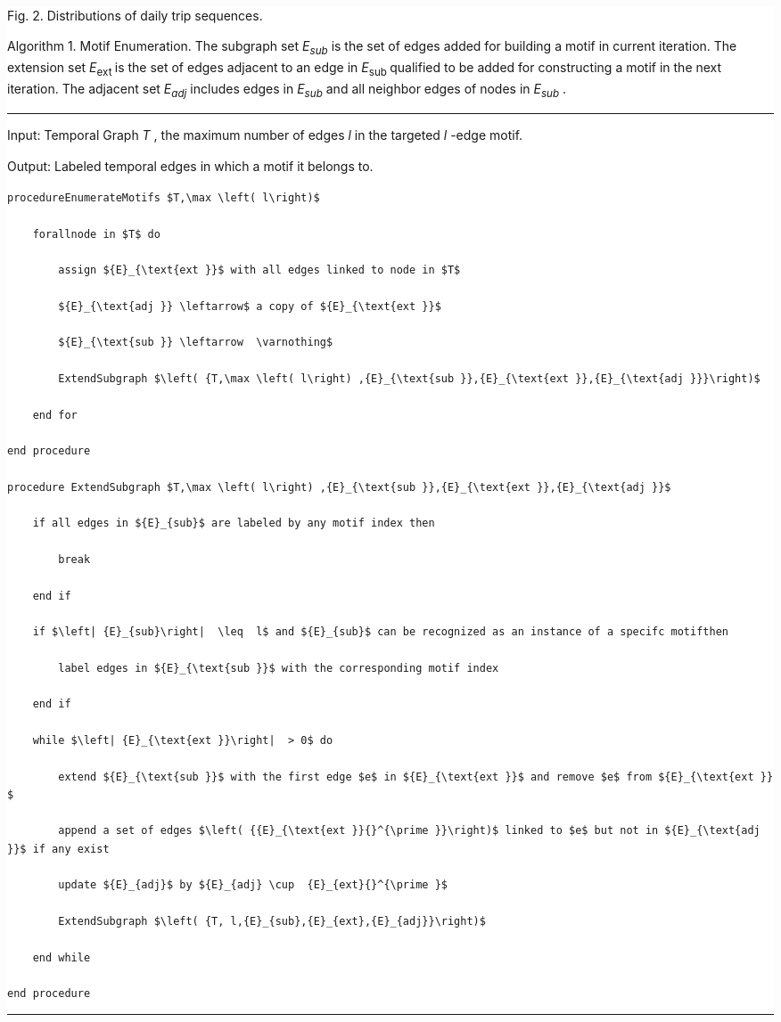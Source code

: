 Fig. 2. Distributions of daily trip sequences.

Algorithm 1. Motif Enumeration. The subgraph set ${E}_{sub}$ is the set of edges added for building a motif in current iteration. The extension set ${E}_{\text{ext }}$ is the set of edges adjacent to an edge in ${E}_{\text{sub }}$ qualified to be added for constructing a motif in the next iteration. The adjacent set ${E}_{adj}$ includes edges in ${E}_{sub}$ and all neighbor edges of nodes in ${E}_{sub}$ .

---

Input: Temporal Graph $T$ , the maximum number of edges $l$ in the targeted $l$ -edge motif.

Output: Labeled temporal edges in which a motif it belongs to.

	procedureEnumerateMotifs $T,\max \left( l\right)$

		forallnode in $T$ do

			assign ${E}_{\text{ext }}$ with all edges linked to node in $T$

			${E}_{\text{adj }} \leftarrow$ a copy of ${E}_{\text{ext }}$

			${E}_{\text{sub }} \leftarrow  \varnothing$

			ExtendSubgraph $\left( {T,\max \left( l\right) ,{E}_{\text{sub }},{E}_{\text{ext }},{E}_{\text{adj }}}\right)$

		end for

	end procedure

	procedure ExtendSubgraph $T,\max \left( l\right) ,{E}_{\text{sub }},{E}_{\text{ext }},{E}_{\text{adj }}$

		if all edges in ${E}_{sub}$ are labeled by any motif index then

			break

		end if

		if $\left| {E}_{sub}\right|  \leq  l$ and ${E}_{sub}$ can be recognized as an instance of a specifc motifthen

			label edges in ${E}_{\text{sub }}$ with the corresponding motif index

		end if

		while $\left| {E}_{\text{ext }}\right|  > 0$ do

			extend ${E}_{\text{sub }}$ with the first edge $e$ in ${E}_{\text{ext }}$ and remove $e$ from ${E}_{\text{ext }}$

			append a set of edges $\left( {{E}_{\text{ext }}{}^{\prime }}\right)$ linked to $e$ but not in ${E}_{\text{adj }}$ if any exist

			update ${E}_{adj}$ by ${E}_{adj} \cup  {E}_{ext}{}^{\prime }$

			ExtendSubgraph $\left( {T, l,{E}_{sub},{E}_{ext},{E}_{adj}}\right)$

		end while

	end procedure

---
